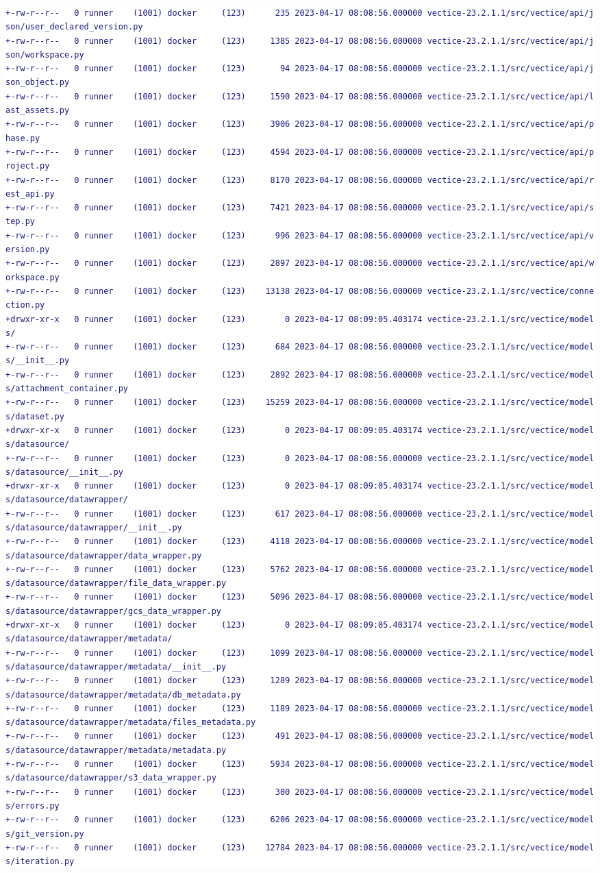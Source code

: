 ```diff
+-rw-r--r--   0 runner    (1001) docker     (123)      235 2023-04-17 08:08:56.000000 vectice-23.2.1.1/src/vectice/api/json/user_declared_version.py
+-rw-r--r--   0 runner    (1001) docker     (123)     1385 2023-04-17 08:08:56.000000 vectice-23.2.1.1/src/vectice/api/json/workspace.py
+-rw-r--r--   0 runner    (1001) docker     (123)       94 2023-04-17 08:08:56.000000 vectice-23.2.1.1/src/vectice/api/json_object.py
+-rw-r--r--   0 runner    (1001) docker     (123)     1590 2023-04-17 08:08:56.000000 vectice-23.2.1.1/src/vectice/api/last_assets.py
+-rw-r--r--   0 runner    (1001) docker     (123)     3906 2023-04-17 08:08:56.000000 vectice-23.2.1.1/src/vectice/api/phase.py
+-rw-r--r--   0 runner    (1001) docker     (123)     4594 2023-04-17 08:08:56.000000 vectice-23.2.1.1/src/vectice/api/project.py
+-rw-r--r--   0 runner    (1001) docker     (123)     8170 2023-04-17 08:08:56.000000 vectice-23.2.1.1/src/vectice/api/rest_api.py
+-rw-r--r--   0 runner    (1001) docker     (123)     7421 2023-04-17 08:08:56.000000 vectice-23.2.1.1/src/vectice/api/step.py
+-rw-r--r--   0 runner    (1001) docker     (123)      996 2023-04-17 08:08:56.000000 vectice-23.2.1.1/src/vectice/api/version.py
+-rw-r--r--   0 runner    (1001) docker     (123)     2897 2023-04-17 08:08:56.000000 vectice-23.2.1.1/src/vectice/api/workspace.py
+-rw-r--r--   0 runner    (1001) docker     (123)    13138 2023-04-17 08:08:56.000000 vectice-23.2.1.1/src/vectice/connection.py
+drwxr-xr-x   0 runner    (1001) docker     (123)        0 2023-04-17 08:09:05.403174 vectice-23.2.1.1/src/vectice/models/
+-rw-r--r--   0 runner    (1001) docker     (123)      684 2023-04-17 08:08:56.000000 vectice-23.2.1.1/src/vectice/models/__init__.py
+-rw-r--r--   0 runner    (1001) docker     (123)     2892 2023-04-17 08:08:56.000000 vectice-23.2.1.1/src/vectice/models/attachment_container.py
+-rw-r--r--   0 runner    (1001) docker     (123)    15259 2023-04-17 08:08:56.000000 vectice-23.2.1.1/src/vectice/models/dataset.py
+drwxr-xr-x   0 runner    (1001) docker     (123)        0 2023-04-17 08:09:05.403174 vectice-23.2.1.1/src/vectice/models/datasource/
+-rw-r--r--   0 runner    (1001) docker     (123)        0 2023-04-17 08:08:56.000000 vectice-23.2.1.1/src/vectice/models/datasource/__init__.py
+drwxr-xr-x   0 runner    (1001) docker     (123)        0 2023-04-17 08:09:05.403174 vectice-23.2.1.1/src/vectice/models/datasource/datawrapper/
+-rw-r--r--   0 runner    (1001) docker     (123)      617 2023-04-17 08:08:56.000000 vectice-23.2.1.1/src/vectice/models/datasource/datawrapper/__init__.py
+-rw-r--r--   0 runner    (1001) docker     (123)     4118 2023-04-17 08:08:56.000000 vectice-23.2.1.1/src/vectice/models/datasource/datawrapper/data_wrapper.py
+-rw-r--r--   0 runner    (1001) docker     (123)     5762 2023-04-17 08:08:56.000000 vectice-23.2.1.1/src/vectice/models/datasource/datawrapper/file_data_wrapper.py
+-rw-r--r--   0 runner    (1001) docker     (123)     5096 2023-04-17 08:08:56.000000 vectice-23.2.1.1/src/vectice/models/datasource/datawrapper/gcs_data_wrapper.py
+drwxr-xr-x   0 runner    (1001) docker     (123)        0 2023-04-17 08:09:05.403174 vectice-23.2.1.1/src/vectice/models/datasource/datawrapper/metadata/
+-rw-r--r--   0 runner    (1001) docker     (123)     1099 2023-04-17 08:08:56.000000 vectice-23.2.1.1/src/vectice/models/datasource/datawrapper/metadata/__init__.py
+-rw-r--r--   0 runner    (1001) docker     (123)     1289 2023-04-17 08:08:56.000000 vectice-23.2.1.1/src/vectice/models/datasource/datawrapper/metadata/db_metadata.py
+-rw-r--r--   0 runner    (1001) docker     (123)     1189 2023-04-17 08:08:56.000000 vectice-23.2.1.1/src/vectice/models/datasource/datawrapper/metadata/files_metadata.py
+-rw-r--r--   0 runner    (1001) docker     (123)      491 2023-04-17 08:08:56.000000 vectice-23.2.1.1/src/vectice/models/datasource/datawrapper/metadata/metadata.py
+-rw-r--r--   0 runner    (1001) docker     (123)     5934 2023-04-17 08:08:56.000000 vectice-23.2.1.1/src/vectice/models/datasource/datawrapper/s3_data_wrapper.py
+-rw-r--r--   0 runner    (1001) docker     (123)      300 2023-04-17 08:08:56.000000 vectice-23.2.1.1/src/vectice/models/errors.py
+-rw-r--r--   0 runner    (1001) docker     (123)     6206 2023-04-17 08:08:56.000000 vectice-23.2.1.1/src/vectice/models/git_version.py
+-rw-r--r--   0 runner    (1001) docker     (123)    12784 2023-04-17 08:08:56.000000 vectice-23.2.1.1/src/vectice/models/iteration.py
```